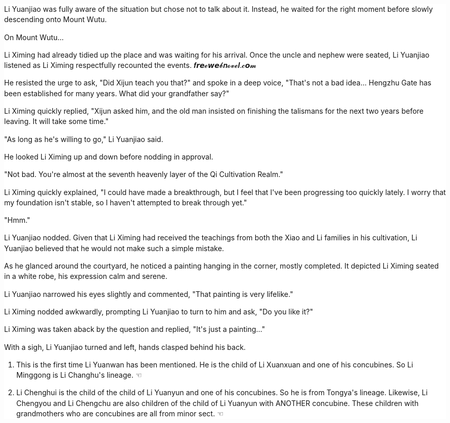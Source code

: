 Li Yuanjiao was fully aware of the situation but chose not to talk about it. Instead, he waited for the right moment before slowly descending onto Mount Wutu.

On Mount Wutu...

Li Ximing had already tidied up the place and was waiting for his arrival. Once the uncle and nephew were seated, Li Yuanjiao listened as Li Ximing respectfully recounted the events.
𝒇𝙧𝙚𝓮𝙬𝙚𝓫𝒏𝓸𝓿𝓮𝒍.𝓬𝙤𝓶

He resisted the urge to ask, "Did Xijun teach you that?" and spoke in a deep voice, "That's not a bad idea... Hengzhu Gate has been established for many years. What did your grandfather say?"

Li Ximing quickly replied, "Xijun asked him, and the old man insisted on finishing the talismans for the next two years before leaving. It will take some time."

"As long as he's willing to go," Li Yuanjiao said.

He looked Li Ximing up and down before nodding in approval.

"Not bad. You're almost at the seventh heavenly layer of the Qi Cultivation Realm."

Li Ximing quickly explained, "I could have made a breakthrough, but I feel that I've been progressing too quickly lately. I worry that my foundation isn't stable, so I haven't attempted to break through yet."

"Hmm."

Li Yuanjiao nodded. Given that Li Ximing had received the teachings from both the Xiao and Li families in his cultivation, Li Yuanjiao believed that he would not make such a simple mistake.

As he glanced around the courtyard, he noticed a painting hanging in the corner, mostly completed. It depicted Li Ximing seated in a white robe, his expression calm and serene.

Li Yuanjiao narrowed his eyes slightly and commented, "That painting is very lifelike."

Li Ximing nodded awkwardly, prompting Li Yuanjiao to turn to him and ask, "Do you like it?"

Li Ximing was taken aback by the question and replied, "It's just a painting..."

With a sigh, Li Yuanjiao turned and left, hands clasped behind his back.

1. This is the first time Li Yuanwan has been mentioned. He is the child of Li Xuanxuan and one of his concubines. So Li Minggong is Li Changhu's lineage. ☜

2. Li Chenghui is the child of the child of Li Yuanyun and one of his concubines. So he is from Tongya's lineage. Likewise, Li Chengyou and Li Chengchu are also children of the child of Li Yuanyun with ANOTHER concubine. These children with grandmothers who are concubines are all from minor sect. ☜
